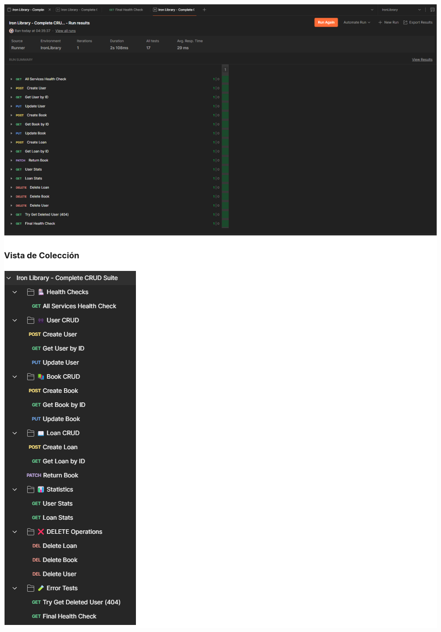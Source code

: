 ![Test Results](screenshots/test-results.png)

### Vista de Colección
![Collection Overview](screenshots/collection-overview.png)
